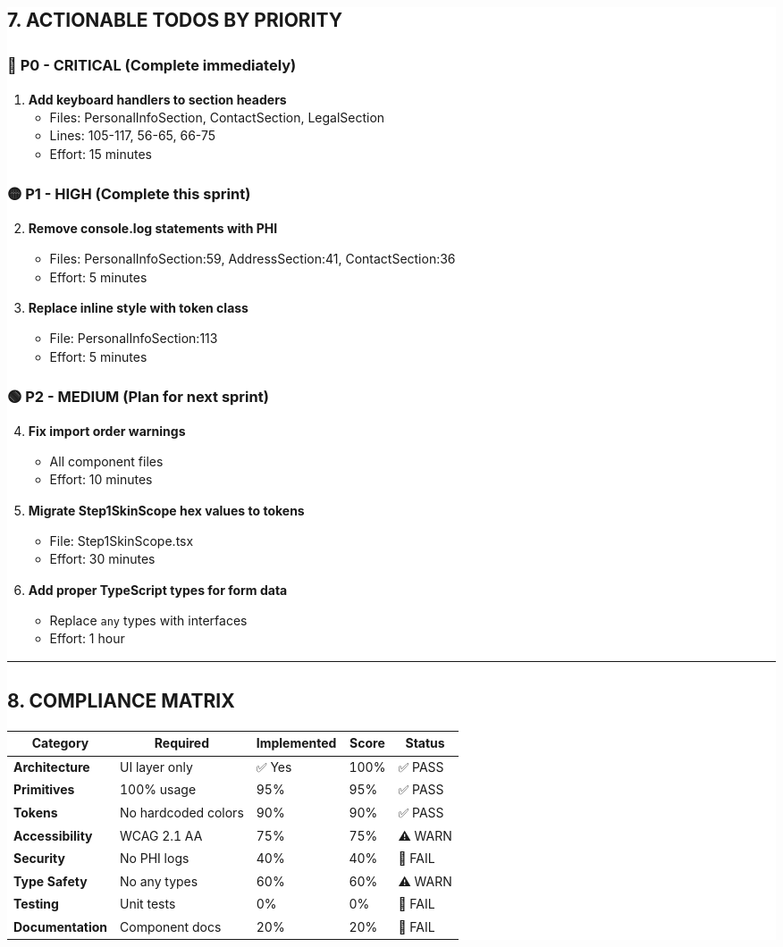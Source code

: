 
## 7. ACTIONABLE TODOS BY PRIORITY

### 🔴 **P0 - CRITICAL (Complete immediately)**

1. **Add keyboard handlers to section headers**
   - Files: PersonalInfoSection, ContactSection, LegalSection
   - Lines: 105-117, 56-65, 66-75
   - Effort: 15 minutes

### 🟡 **P1 - HIGH (Complete this sprint)**

2. **Remove console.log statements with PHI**
   - Files: PersonalInfoSection:59, AddressSection:41, ContactSection:36
   - Effort: 5 minutes

3. **Replace inline style with token class**
   - File: PersonalInfoSection:113
   - Effort: 5 minutes

### 🟢 **P2 - MEDIUM (Plan for next sprint)**

4. **Fix import order warnings**
   - All component files
   - Effort: 10 minutes

5. **Migrate Step1SkinScope hex values to tokens**
   - File: Step1SkinScope.tsx
   - Effort: 30 minutes

6. **Add proper TypeScript types for form data**
   - Replace `any` types with interfaces
   - Effort: 1 hour

---

## 8. COMPLIANCE MATRIX

| Category | Required | Implemented | Score | Status |
|----------|----------|-------------|-------|--------|
| **Architecture** | UI layer only | ✅ Yes | 100% | ✅ PASS |
| **Primitives** | 100% usage | 95% | 95% | ✅ PASS |
| **Tokens** | No hardcoded colors | 90% | 90% | ✅ PASS |
| **Accessibility** | WCAG 2.1 AA | 75% | 75% | ⚠️ WARN |
| **Security** | No PHI logs | 40% | 40% | 🔴 FAIL |
| **Type Safety** | No any types | 60% | 60% | ⚠️ WARN |
| **Testing** | Unit tests | 0% | 0% | 🔴 FAIL |
| **Documentation** | Component docs | 20% | 20% | 🔴 FAIL |
